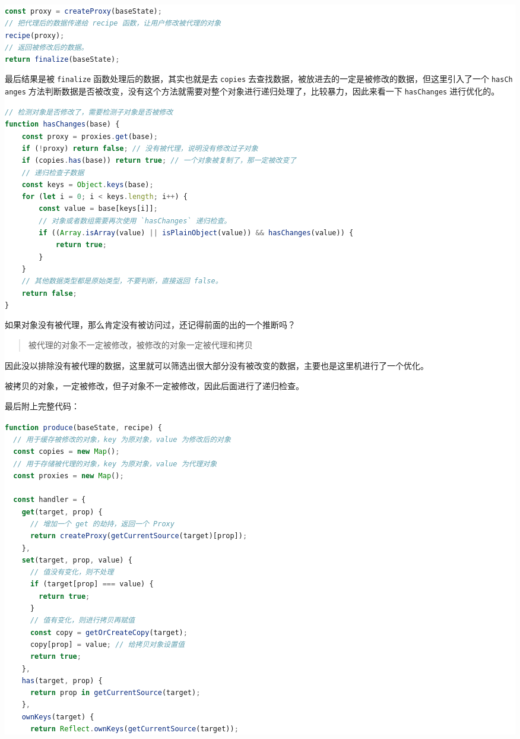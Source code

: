 ```js
const proxy = createProxy(baseState);
// 把代理后的数据传递给 recipe 函数，让用户修改被代理的对象
recipe(proxy);
// 返回被修改后的数据。
return finalize(baseState);
```

最后结果是被 `finalize` 函数处理后的数据，其实也就是去 `copies` 去查找数据，被放进去的一定是被修改的数据，但这里引入了一个 `hasChanges` 方法判断数据是否被改变，没有这个方法就需要对整个对象进行递归处理了，比较暴力，因此来看一下 `hasChanges` 进行优化的。

```js
// 检测对象是否修改了，需要检测子对象是否被修改
function hasChanges(base) {
    const proxy = proxies.get(base);
    if (!proxy) return false; // 没有被代理，说明没有修改过子对象
    if (copies.has(base)) return true; // 一个对象被复制了，那一定被改变了
    // 递归检查子数据
    const keys = Object.keys(base);
    for (let i = 0; i < keys.length; i++) {
        const value = base[keys[i]];
        // 对象或者数组需要再次使用 `hasChanges` 递归检查。
        if ((Array.isArray(value) || isPlainObject(value)) && hasChanges(value)) {
            return true;
        }
    }
    // 其他数据类型都是原始类型，不要判断，直接返回 false。
    return false;
}
```

如果对象没有被代理，那么肯定没有被访问过，还记得前面的出的一个推断吗？

> 被代理的对象不一定被修改，被修改的对象一定被代理和拷贝

因此没以排除没有被代理的数据，这里就可以筛选出很大部分没有被改变的数据，主要也是这里机进行了一个优化。

被拷贝的对象，一定被修改，但子对象不一定被修改，因此后面进行了递归检查。

最后附上完整代码：

```js
function produce(baseState, recipe) {
  // 用于缓存被修改的对象，key 为原对象，value 为修改后的对象
  const copies = new Map();
  // 用于存储被代理的对象，key 为原对象，value 为代理对象
  const proxies = new Map();

  const handler = {
    get(target, prop) {
      // 增加一个 get 的劫持，返回一个 Proxy
      return createProxy(getCurrentSource(target)[prop]);
    },
    set(target, prop, value) {
      // 值没有变化，则不处理
      if (target[prop] === value) {
        return true;
      }
      // 值有变化，则进行拷贝再赋值
      const copy = getOrCreateCopy(target);
      copy[prop] = value; // 给拷贝对象设置值
      return true;
    },
    has(target, prop) {
      return prop in getCurrentSource(target);
    },
    ownKeys(target) {
      return Reflect.ownKeys(getCurrentSource(target));
```